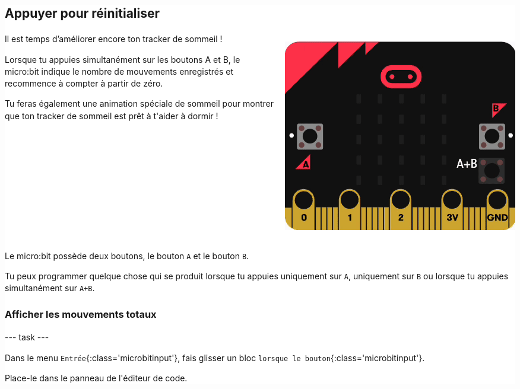 ## Appuyer pour réinitialiser

<div style="display: flex; flex-wrap: wrap">
<div style="flex-basis: 200px; flex-grow: 1; margin-right: 15px;">
Il est temps d’améliorer encore ton tracker de sommeil ! 

Lorsque tu appuies simultanément sur les boutons A et B, le micro:bit indique le nombre de mouvements enregistrés et recommence à compter à partir de zéro. 

Tu feras également une animation spéciale de sommeil pour montrer que ton tracker de sommeil est prêt à t'aider à dormir !

</div>
<div>

![Animation montrant les LED allumées à moitié. Lorsque le bouton A+B est pressé, le mot "Mouvements" défile sur l'écran et le chiffre 6 s'affiche. Une courte animation tourne ensuite en boucle deux fois, montrant un petit z se transformant en un grand Z.](images/reset-test.gif)

</div>
</div>

Le micro:bit possède deux boutons, le bouton `A` et le bouton `B`.

Tu peux programmer quelque chose qui se produit lorsque tu appuies uniquement sur `A`, uniquement sur `B` ou lorsque tu appuies simultanément sur `A+B`.

### Afficher les mouvements totaux

--- task ---

Dans le menu `Entrée`{:class='microbitinput'}, fais glisser un bloc `lorsque le bouton`{:class='microbitinput'}.

Place-le dans le panneau de l'éditeur de code.
